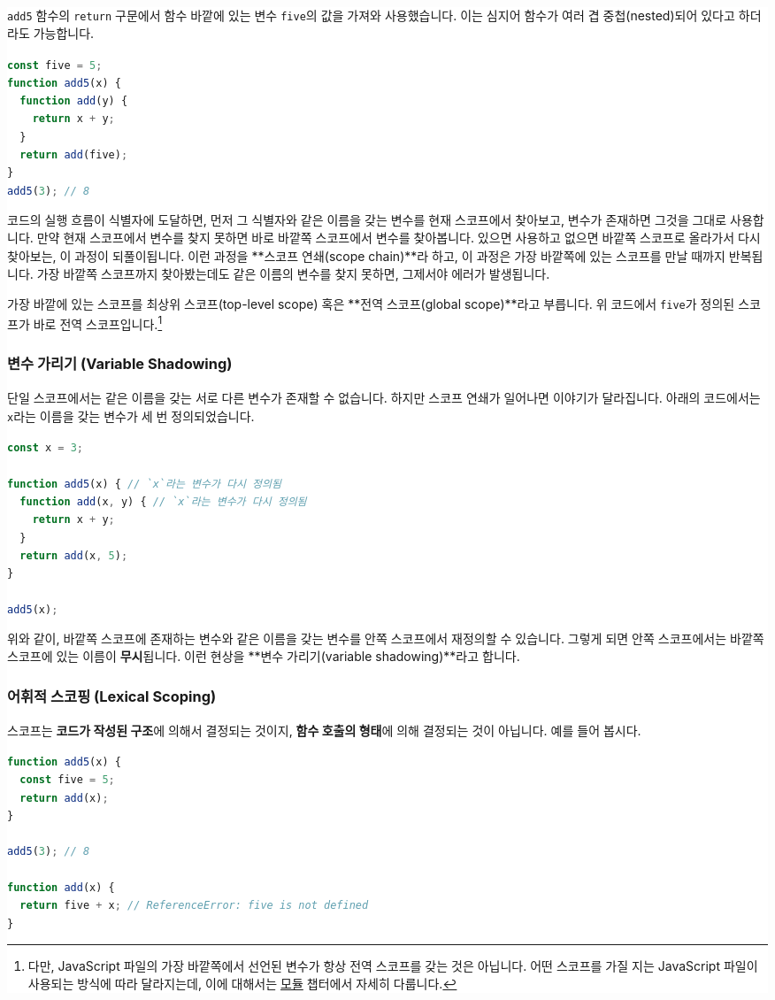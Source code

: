 `add5` 함수의 `return` 구문에서 함수 바깥에 있는 변수 `five`의 값을 가져와 사용했습니다. 이는 심지어 함수가 여러 겹 중첩(nested)되어 있다고 하더라도 가능합니다.

```js
const five = 5;
function add5(x) {
  function add(y) {
    return x + y;
  }
  return add(five);
}
add5(3); // 8
```

코드의 실행 흐름이 식별자에 도달하면, 먼저 그 식별자와 같은 이름을 갖는 변수를 현재 스코프에서 찾아보고, 변수가 존재하면 그것을 그대로 사용합니다. 만약 현재 스코프에서 변수를 찾지 못하면 바로 바깥쪽 스코프에서 변수를 찾아봅니다. 있으면 사용하고 없으면 바깥쪽 스코프로 올라가서 다시 찾아보는, 이 과정이 되풀이됩니다. 이런 과정을 **스코프 연쇄(scope chain)**라 하고, 이 과정은 가장 바깥쪽에 있는 스코프를 만날 때까지 반복됩니다. 가장 바깥쪽 스코프까지 찾아봤는데도 같은 이름의 변수를 찾지 못하면, 그제서야 에러가 발생됩니다.

가장 바깥에 있는 스코프를 최상위 스코프(top-level scope) 혹은 **전역 스코프(global scope)**라고 부릅니다. 위 코드에서 `five`가 정의된 스코프가 바로 전역 스코프입니다.[^1]

### 변수 가리기 (Variable Shadowing)

단일 스코프에서는 같은 이름을 갖는 서로 다른 변수가 존재할 수 없습니다. 하지만 스코프 연쇄가 일어나면 이야기가 달라집니다. 아래의 코드에서는 `x`라는 이름을 갖는 변수가 세 번 정의되었습니다.

```js
const x = 3;

function add5(x) { // `x`라는 변수가 다시 정의됨
  function add(x, y) { // `x`라는 변수가 다시 정의됨
    return x + y;
  }
  return add(x, 5);
}

add5(x);
```

위와 같이, 바깥쪽 스코프에 존재하는 변수와 같은 이름을 갖는 변수를 안쪽 스코프에서 재정의할 수 있습니다. 그렇게 되면 안쪽 스코프에서는 바깥쪽 스코프에 있는 이름이 **무시**됩니다. 이런 현상을 **변수 가리기(variable shadowing)**라고 합니다.

### 어휘적 스코핑 (Lexical Scoping)

스코프는 **코드가 작성된 구조**에 의해서 결정되는 것이지, **함수 호출의 형태**에 의해 결정되는 것이 아닙니다. 예를 들어 봅시다.

```js
function add5(x) {
  const five = 5;
  return add(x);
}

add5(3); // 8

function add(x) {
  return five + x; // ReferenceError: five is not defined
}
```


[^1]: 다만, JavaScript 파일의 가장 바깥쪽에서 선언된 변수가 항상 전역 스코프를 갖는 것은 아닙니다. 어떤 스코프를 가질 지는 JavaScript 파일이 사용되는 방식에 따라 달라지는데, 이에 대해서는 [모듈]() 챕터에서 자세히 다룹니다. 